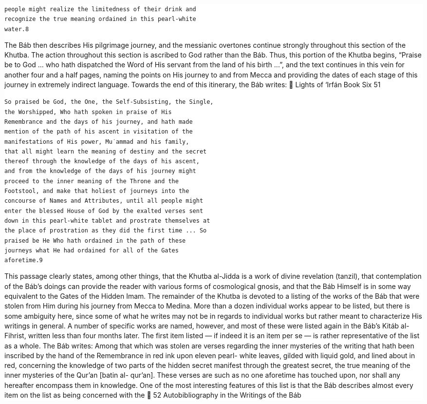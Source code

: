     people might realize the limitedness of their drink and
    recognize the true meaning ordained in this pearl-white
    water.8
   The Báb then describes His pilgrimage journey, and the messianic
overtones continue strongly throughout this section of the Khutba.
The action throughout this section is ascribed to God rather than the
Báb. Thus, this portion of the Khutba begins, “Praise be to God ...
who hath dispatched the Word of His servant from the land of his
birth ...”, and the text continues in this vein for another four and a
half pages, naming the points on His journey to and from Mecca
and providing the dates of each stage of this journey in extremely
indirect language. Towards the end of this itinerary, the Báb writes:
                       Lights of ‘Irfán Book Six 51

    So praised be God, the One, the Self-Subsisting, the Single,
    the Worshipped, Who hath spoken in praise of His
    Remembrance and the days of his journey, and hath made
    mention of the path of his ascent in visitation of the
    manifestations of His power, Mu˙ammad and his family,
    that all might learn the meaning of destiny and the secret
    thereof through the knowledge of the days of his ascent,
    and from the knowledge of the days of his journey might
    proceed to the inner meaning of the Throne and the
    Footstool, and make that holiest of journeys into the
    concourse of Names and Attributes, until all people might
    enter the blessed House of God by the exalted verses sent
    down in this pearl-white tablet and prostrate themselves at
    the place of prostration as they did the first time ... So
    praised be He Who hath ordained in the path of these
    journeys what He had ordained for all of the Gates
    aforetime.9
   This passage clearly states, among other things, that the Khutba
al-Jidda is a work of divine revelation (tanzil), that contemplation of
the Báb’s doings can provide the reader with various forms of
cosmological gnosis, and that the Báb Himself is in some way
equivalent to the Gates of the Hidden Imam.
    The remainder of the Khutba is devoted to a listing of the works
of the Báb that were stolen from Him during his journey from
Mecca to Medina. More than a dozen individual works appear to be
listed, but there is some ambiguity here, since some of what he
writes may not be in regards to individual works but rather meant to
characterize His writings in general. A number of specific works are
named, however, and most of these were listed again in the Báb’s
Kitáb al-Fihrist, written less than four months later. The first item
listed — if indeed it is an item per se — is rather representative of the
list as a whole. The Báb writes:
    Among that which was stolen are verses regarding the inner
    mysteries of the writing that hath been inscribed by the
    hand of the Remembrance in red ink upon eleven pearl-
    white leaves, gilded with liquid gold, and lined about in
    red, concerning the knowledge of two parts of the hidden
    secret manifest through the greatest secret, the true
    meaning of the inner mysteries of the Qur’an [batin al-
    qur’an]. These verses are such as no one aforetime has
    touched upon, nor shall any hereafter encompass them in
    knowledge.
   One of the most interesting features of this list is that the Báb
describes almost every item on the list as being concerned with the
            52 Autobibliography in the Writings of the Báb
